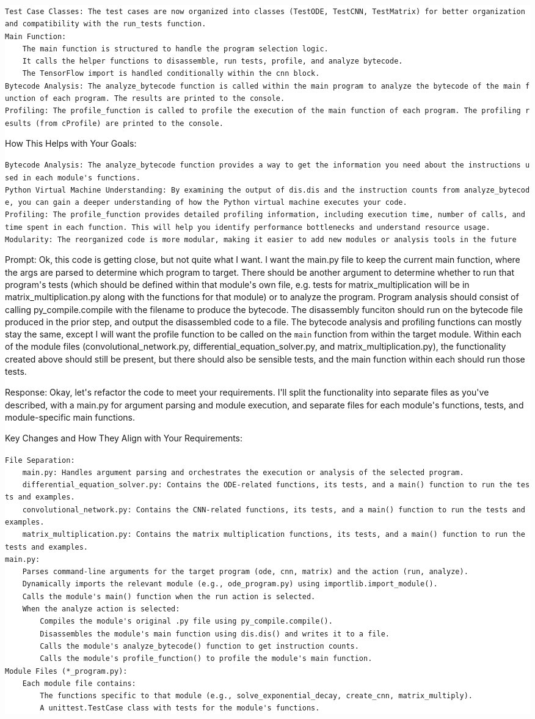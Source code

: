     Test Case Classes: The test cases are now organized into classes (TestODE, TestCNN, TestMatrix) for better organization and compatibility with the run_tests function.
    Main Function:
        The main function is structured to handle the program selection logic.
        It calls the helper functions to disassemble, run tests, profile, and analyze bytecode.
        The TensorFlow import is handled conditionally within the cnn block.
    Bytecode Analysis: The analyze_bytecode function is called within the main program to analyze the bytecode of the main function of each program. The results are printed to the console.
    Profiling: The profile_function is called to profile the execution of the main function of each program. The profiling results (from cProfile) are printed to the console.

How This Helps with Your Goals:

    Bytecode Analysis: The analyze_bytecode function provides a way to get the information you need about the instructions used in each module's functions.
    Python Virtual Machine Understanding: By examining the output of dis.dis and the instruction counts from analyze_bytecode, you can gain a deeper understanding of how the Python virtual machine executes your code.
    Profiling: The profile_function provides detailed profiling information, including execution time, number of calls, and time spent in each function. This will help you identify performance bottlenecks and understand resource usage.
    Modularity: The reorganized code is more modular, making it easier to add new modules or analysis tools in the future

Prompt: Ok, this code is getting close, but not quite what I want. I want the main.py file to keep the current main function, where the args are parsed to determine which program to target. There should be another argument to determine whether to run that program's tests (which should be defined within that module's own file, e.g. tests for matrix_multiplication will be in matrix_multiplication.py along with the functions for that module) or to analyze the program. Program analysis should consist of calling py_compile.compile with the filename to produce the bytecode. The disassembly funciton should run on the bytecode file produced in the prior step, and output the disassembled code to a file. The bytecode analysis and profiling functions can mostly stay the same, except I will want the profile function to be called on the `main` function from within the target module. Within each of the module files (convolutional_network.py, differential_equation_solver.py, and matrix_multiplication.py), the functionality created above should still be present, but there should also be sensible tests, and the main function within each should run those tests. 

Response: Okay, let's refactor the code to meet your requirements. I'll split the functionality into separate files as you've described, with a main.py for argument parsing and module execution, and separate files for each module's functions, tests, and module-specific main functions.


Key Changes and How They Align with Your Requirements:

    File Separation:
        main.py: Handles argument parsing and orchestrates the execution or analysis of the selected program.
        differential_equation_solver.py: Contains the ODE-related functions, its tests, and a main() function to run the tests and examples.
        convolutional_network.py: Contains the CNN-related functions, its tests, and a main() function to run the tests and examples.
        matrix_multiplication.py: Contains the matrix multiplication functions, its tests, and a main() function to run the tests and examples.
    main.py:
        Parses command-line arguments for the target program (ode, cnn, matrix) and the action (run, analyze).
        Dynamically imports the relevant module (e.g., ode_program.py) using importlib.import_module().
        Calls the module's main() function when the run action is selected.
        When the analyze action is selected:
            Compiles the module's original .py file using py_compile.compile().
            Disassembles the module's main function using dis.dis() and writes it to a file.
            Calls the module's analyze_bytecode() function to get instruction counts.
            Calls the module's profile_function() to profile the module's main function.
    Module Files (*_program.py):
        Each module file contains:
            The functions specific to that module (e.g., solve_exponential_decay, create_cnn, matrix_multiply).
            A unittest.TestCase class with tests for the module's functions.
